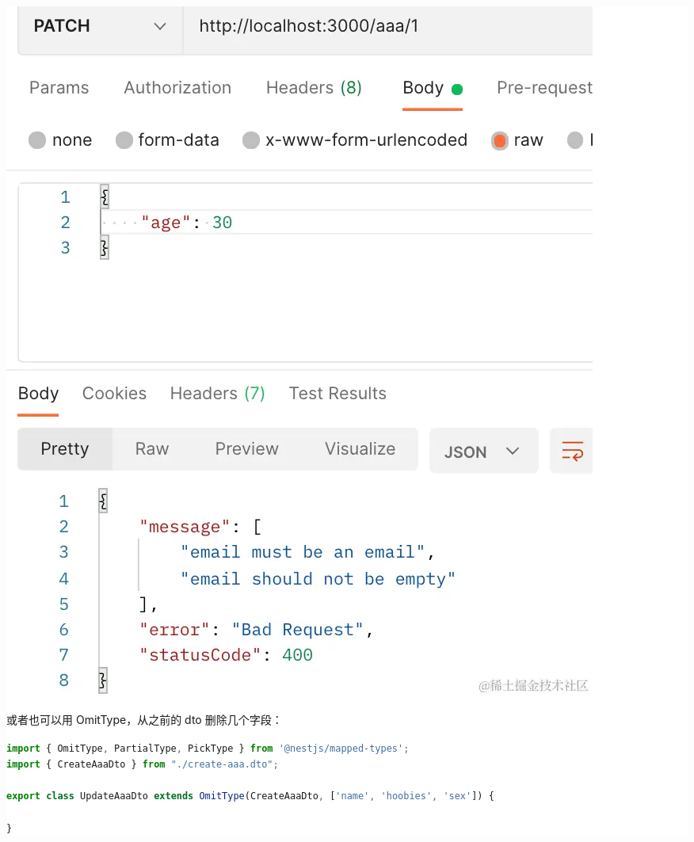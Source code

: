 ![](./images/b51056016c12e5e2c4f372d74a194f60.webp )

或者也可以用 OmitType，从之前的 dto 删除几个字段：

```javascript
import { OmitType, PartialType, PickType } from '@nestjs/mapped-types';
import { CreateAaaDto } from "./create-aaa.dto";

export class UpdateAaaDto extends OmitType(CreateAaaDto, ['name', 'hoobies', 'sex']) {

}
```
